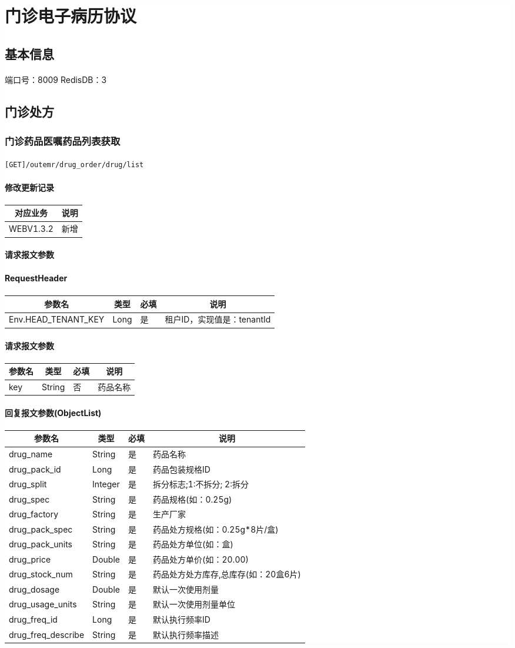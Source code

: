 # 门诊电子病历协议

## 基本信息

端口号：8009
RedisDB：3

## 门诊处方

### 门诊药品医嘱药品列表获取

```http
[GET]/outemr/drug_order/drug/list
```

#### 修改更新记录

| 对应业务      | 说明   |
| --------- | ---- |
| WEBV1.3.2 | 新增   |

#### 请求报文参数

#### RequestHeader

| 参数名                 | 类型   | 必填   | 说明                 |
| ------------------- | ---- | ---- | ------------------ |
| Env.HEAD_TENANT_KEY | Long | 是    | 租户ID，实现值是：tenantId |

#### 请求报文参数

| 参数名  | 类型     | 必填   | 说明   |
| ---- | ------ | ---- | ---- |
| key  | String | 否    | 药品名称 |

#### 回复报文参数(ObjectList)

| 参数名                 | 类型      | 必填   | 说明                    |
| ------------------- | ------- | ---- | --------------------- |
| drug_name           | String  | 是    | 药品名称                  |
| drug_pack_id        | Long    | 是    | 药品包装规格ID              |
| drug_split          | Integer | 是    | 拆分标志;1:不拆分; 2:拆分      |
| drug_spec           | String  | 是    | 药品规格(如：0.25g)         |
| drug_factory        | String  | 是    | 生产厂家                  |
| drug_pack_spec      | String  | 是    | 药品处方规格(如：0.25g*8片/盒)  |
| drug_pack_units     | String  | 是    | 药品处方单位(如：盒)           |
| drug_price          | Double  | 是    | 药品处方单价(如：20.00)       |
| drug_stock_num      | String  | 是    | 药品处方处方库存,总库存(如：20盒6片) |
| drug_dosage         | Double  | 是    | 默认一次使用剂量              |
| drug_usage_units    | String  | 是    | 默认一次使用剂量单位            |
| drug_freq_id        | Long    | 是    | 默认执行频率ID              |
| drug_freq_describe  | String  | 是    | 默认执行频率描述              |